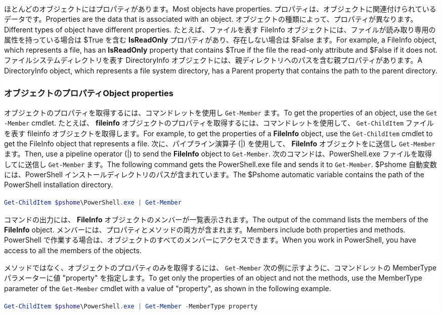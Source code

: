 <span data-ttu-id="c4a7e-115">ほとんどのオブジェクトにはプロパティがあります。</span><span class="sxs-lookup"><span data-stu-id="c4a7e-115">Most objects have properties.</span></span> <span data-ttu-id="c4a7e-116">プロパティは、オブジェクトに関連付けられているデータです。</span><span class="sxs-lookup"><span data-stu-id="c4a7e-116">Properties are the data that is associated with an object.</span></span> <span data-ttu-id="c4a7e-117">オブジェクトの種類によって、プロパティが異なります。</span><span class="sxs-lookup"><span data-stu-id="c4a7e-117">Different types of object have different properties.</span></span> <span data-ttu-id="c4a7e-118">たとえば、ファイルを表す FileInfo オブジェクトには、ファイルが読み取り専用の属性を持っている場合は $True を含む **IsReadOnly** プロパティがあり、存在しない場合は $False ます。</span><span class="sxs-lookup"><span data-stu-id="c4a7e-118">For example, a FileInfo object, which represents a file, has an **IsReadOnly** property that contains $True if the file the read-only attribute and $False if it does not.</span></span>
<span data-ttu-id="c4a7e-119">ファイルシステムディレクトリを表す DirectoryInfo オブジェクトには、親ディレクトリへのパスを含む親プロパティがあります。</span><span class="sxs-lookup"><span data-stu-id="c4a7e-119">A DirectoryInfo object, which represents a file system directory, has a Parent property that contains the path to the parent directory.</span></span>

### <a name="object-properties"></a><span data-ttu-id="c4a7e-120">オブジェクトのプロパティ</span><span class="sxs-lookup"><span data-stu-id="c4a7e-120">Object properties</span></span>

<span data-ttu-id="c4a7e-121">オブジェクトのプロパティを取得するには、コマンドレットを使用し `Get-Member` ます。</span><span class="sxs-lookup"><span data-stu-id="c4a7e-121">To get the properties of an object, use the `Get-Member` cmdlet.</span></span> <span data-ttu-id="c4a7e-122">たとえば、 **fileinfo** オブジェクトのプロパティを取得するには、コマンドレットを使用して、 `Get-ChildItem` ファイルを表す fileinfo オブジェクトを取得します。</span><span class="sxs-lookup"><span data-stu-id="c4a7e-122">For example, to get the properties of a **FileInfo** object, use the `Get-ChildItem` cmdlet to get the FileInfo object that represents a file.</span></span> <span data-ttu-id="c4a7e-123">次に、パイプライン演算子 (&#124;) を使用して、 **FileInfo** オブジェクトをに送信し `Get-Member` ます。</span><span class="sxs-lookup"><span data-stu-id="c4a7e-123">Then, use a pipeline operator (&#124;) to send the **FileInfo** object to `Get-Member`.</span></span> <span data-ttu-id="c4a7e-124">次のコマンドは、PowerShell.exe ファイルを取得してに送信し `Get-Member` ます。</span><span class="sxs-lookup"><span data-stu-id="c4a7e-124">The following command gets the PowerShell.exe file and sends it to `Get-Member`.</span></span>
<span data-ttu-id="c4a7e-125">\$Pshome 自動変数には、PowerShell インストールディレクトリのパスが含まれています。</span><span class="sxs-lookup"><span data-stu-id="c4a7e-125">The \$Pshome automatic variable contains the path of the PowerShell installation directory.</span></span>

```powershell
Get-ChildItem $pshome\PowerShell.exe | Get-Member
```

<span data-ttu-id="c4a7e-126">コマンドの出力には、 **FileInfo** オブジェクトのメンバーが一覧表示されます。</span><span class="sxs-lookup"><span data-stu-id="c4a7e-126">The output of the command lists the members of the **FileInfo** object.</span></span>
<span data-ttu-id="c4a7e-127">メンバーには、プロパティとメソッドの両方が含まれます。</span><span class="sxs-lookup"><span data-stu-id="c4a7e-127">Members include both properties and methods.</span></span> <span data-ttu-id="c4a7e-128">PowerShell で作業する場合は、オブジェクトのすべてのメンバーにアクセスできます。</span><span class="sxs-lookup"><span data-stu-id="c4a7e-128">When you work in PowerShell, you have access to all the members of the objects.</span></span>

<span data-ttu-id="c4a7e-129">メソッドではなく、オブジェクトのプロパティのみを取得するには、 `Get-Member` 次の例に示すように、コマンドレットの MemberType パラメーターに値 "property" を指定します。</span><span class="sxs-lookup"><span data-stu-id="c4a7e-129">To get only the properties of an object and not the methods, use the MemberType parameter of the `Get-Member` cmdlet with a value of "property", as shown in the following example.</span></span>

```powershell
Get-ChildItem $pshome\PowerShell.exe | Get-Member -MemberType property
```
